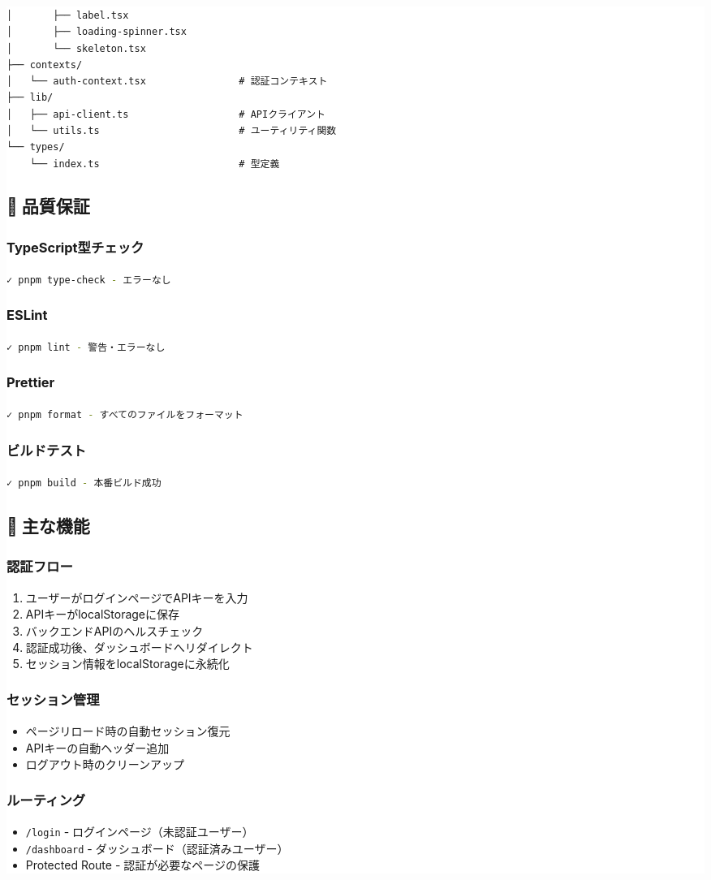 ```
│       ├── label.tsx
│       ├── loading-spinner.tsx
│       └── skeleton.tsx
├── contexts/
│   └── auth-context.tsx                # 認証コンテキスト
├── lib/
│   ├── api-client.ts                   # APIクライアント
│   └── utils.ts                        # ユーティリティ関数
└── types/
    └── index.ts                        # 型定義
```

## 🧪 品質保証

### TypeScript型チェック
```bash
✓ pnpm type-check - エラーなし
```

### ESLint
```bash
✓ pnpm lint - 警告・エラーなし
```

### Prettier
```bash
✓ pnpm format - すべてのファイルをフォーマット
```

### ビルドテスト
```bash
✓ pnpm build - 本番ビルド成功
```

## 🚀 主な機能

### 認証フロー
1. ユーザーがログインページでAPIキーを入力
2. APIキーがlocalStorageに保存
3. バックエンドAPIのヘルスチェック
4. 認証成功後、ダッシュボードへリダイレクト
5. セッション情報をlocalStorageに永続化

### セッション管理
- ページリロード時の自動セッション復元
- APIキーの自動ヘッダー追加
- ログアウト時のクリーンアップ

### ルーティング
- `/login` - ログインページ（未認証ユーザー）
- `/dashboard` - ダッシュボード（認証済みユーザー）
- Protected Route - 認証が必要なページの保護
